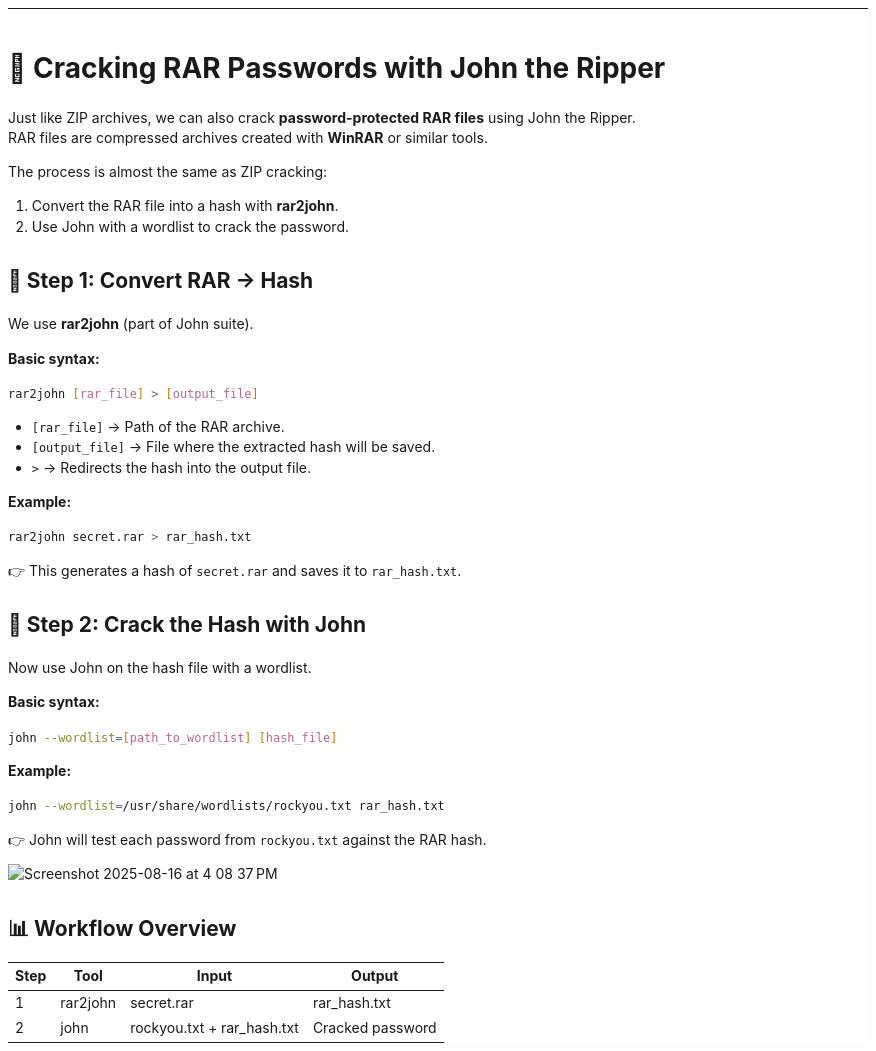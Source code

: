 

  

---
# 🔐 Cracking RAR Passwords with John the Ripper

Just like ZIP archives, we can also crack **password-protected RAR files** using John the Ripper.  
RAR files are compressed archives created with **WinRAR** or similar tools.

The process is almost the same as ZIP cracking:  
1. Convert the RAR file into a hash with **rar2john**.  
2. Use John with a wordlist to crack the password.



## 🧩 Step 1: Convert RAR → Hash

We use **rar2john** (part of John suite).

**Basic syntax:**
``` bash
rar2john [rar_file] > [output_file]
```
- `[rar_file]` → Path of the RAR archive.  
- `[output_file]` → File where the extracted hash will be saved.  
- `>` → Redirects the hash into the output file.  

**Example:**
``` bash
rar2john secret.rar > rar_hash.txt
```
👉 This generates a hash of `secret.rar` and saves it to `rar_hash.txt`.



## 🧩 Step 2: Crack the Hash with John

Now use John on the hash file with a wordlist.

**Basic syntax:**
``` bash
john --wordlist=[path_to_wordlist] [hash_file]
```
**Example:**
``` bash
john --wordlist=/usr/share/wordlists/rockyou.txt rar_hash.txt
```
👉 John will test each password from `rockyou.txt` against the RAR hash.

<img width="1103" height="627" alt="Screenshot 2025-08-16 at 4 08 37 PM" src="https://github.com/user-attachments/assets/82804cb6-4ca8-48f3-bbec-a98810c1e861" />


## 📊 Workflow Overview

| Step | Tool     | Input           | Output        |
|------|----------|-----------------|---------------|
| 1    | rar2john | secret.rar      | rar_hash.txt  |
| 2    | john     | rockyou.txt + rar_hash.txt | Cracked password |
